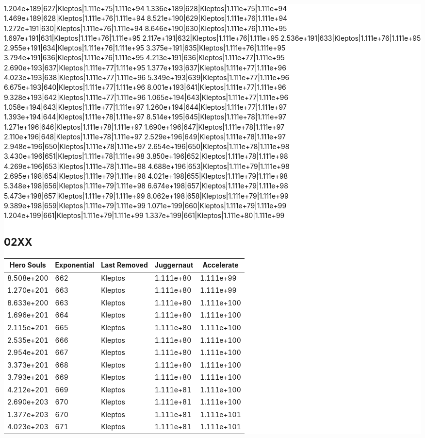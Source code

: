 1.204e+189|627|Kleptos|1.111e+75|1.111e+94
1.336e+189|628|Kleptos|1.111e+75|1.111e+94
1.469e+189|628|Kleptos|1.111e+76|1.111e+94
8.521e+190|629|Kleptos|1.111e+76|1.111e+94
1.272e+191|630|Kleptos|1.111e+76|1.111e+94
8.646e+190|630|Kleptos|1.111e+76|1.111e+95
1.697e+191|631|Kleptos|1.111e+76|1.111e+95
2.117e+191|632|Kleptos|1.111e+76|1.111e+95
2.536e+191|633|Kleptos|1.111e+76|1.111e+95
2.955e+191|634|Kleptos|1.111e+76|1.111e+95
3.375e+191|635|Kleptos|1.111e+76|1.111e+95
3.794e+191|636|Kleptos|1.111e+76|1.111e+95
4.213e+191|636|Kleptos|1.111e+77|1.111e+95
2.690e+193|637|Kleptos|1.111e+77|1.111e+95
1.377e+193|637|Kleptos|1.111e+77|1.111e+96
4.023e+193|638|Kleptos|1.111e+77|1.111e+96
5.349e+193|639|Kleptos|1.111e+77|1.111e+96
6.675e+193|640|Kleptos|1.111e+77|1.111e+96
8.001e+193|641|Kleptos|1.111e+77|1.111e+96
9.328e+193|642|Kleptos|1.111e+77|1.111e+96
1.065e+194|643|Kleptos|1.111e+77|1.111e+96
1.058e+194|643|Kleptos|1.111e+77|1.111e+97
1.260e+194|644|Kleptos|1.111e+77|1.111e+97
1.393e+194|644|Kleptos|1.111e+78|1.111e+97
8.514e+195|645|Kleptos|1.111e+78|1.111e+97
1.271e+196|646|Kleptos|1.111e+78|1.111e+97
1.690e+196|647|Kleptos|1.111e+78|1.111e+97
2.110e+196|648|Kleptos|1.111e+78|1.111e+97
2.529e+196|649|Kleptos|1.111e+78|1.111e+97
2.948e+196|650|Kleptos|1.111e+78|1.111e+97
2.654e+196|650|Kleptos|1.111e+78|1.111e+98
3.430e+196|651|Kleptos|1.111e+78|1.111e+98
3.850e+196|652|Kleptos|1.111e+78|1.111e+98
4.269e+196|653|Kleptos|1.111e+78|1.111e+98
4.688e+196|653|Kleptos|1.111e+79|1.111e+98
2.695e+198|654|Kleptos|1.111e+79|1.111e+98
4.021e+198|655|Kleptos|1.111e+79|1.111e+98
5.348e+198|656|Kleptos|1.111e+79|1.111e+98
6.674e+198|657|Kleptos|1.111e+79|1.111e+98
5.473e+198|657|Kleptos|1.111e+79|1.111e+99
8.062e+198|658|Kleptos|1.111e+79|1.111e+99
9.389e+198|659|Kleptos|1.111e+79|1.111e+99
1.071e+199|660|Kleptos|1.111e+79|1.111e+99
1.204e+199|661|Kleptos|1.111e+79|1.111e+99
1.337e+199|661|Kleptos|1.111e+80|1.111e+99

## 02XX

|Hero Souls|Exponential|Last Removed|Juggernaut|Accelerate|
----|----|----|----|----
8.508e+200|662|Kleptos|1.111e+80|1.111e+99
1.270e+201|663|Kleptos|1.111e+80|1.111e+99
8.633e+200|663|Kleptos|1.111e+80|1.111e+100
1.696e+201|664|Kleptos|1.111e+80|1.111e+100
2.115e+201|665|Kleptos|1.111e+80|1.111e+100
2.535e+201|666|Kleptos|1.111e+80|1.111e+100
2.954e+201|667|Kleptos|1.111e+80|1.111e+100
3.373e+201|668|Kleptos|1.111e+80|1.111e+100
3.793e+201|669|Kleptos|1.111e+80|1.111e+100
4.212e+201|669|Kleptos|1.111e+81|1.111e+100
2.690e+203|670|Kleptos|1.111e+81|1.111e+100
1.377e+203|670|Kleptos|1.111e+81|1.111e+101
4.023e+203|671|Kleptos|1.111e+81|1.111e+101